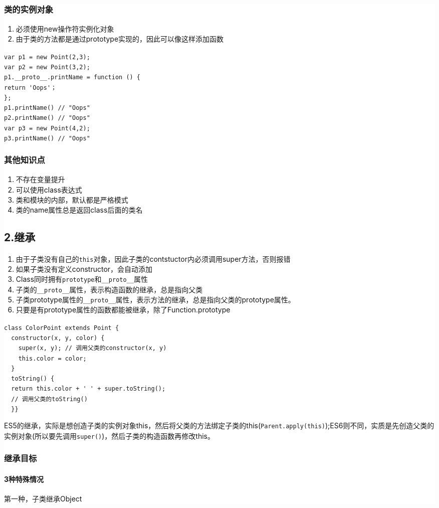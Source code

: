 ### 类的实例对象

1. 必须使用new操作符实例化对象
2. 由于类的方法都是通过prototype实现的，因此可以像这样添加函数

```
var p1 = new Point(2,3);
var p2 = new Point(3,2);
p1.__proto__.printName = function () { 
return 'Oops'；
};
p1.printName() // "Oops"
p2.printName() // "Oops"
var p3 = new Point(4,2);
p3.printName() // "Oops"

```

### 其他知识点

1. 不存在变量提升
2. 可以使用class表达式
3. 类和模块的内部，默认都是严格模式
4. 类的name属性总是返回class后面的类名

## 2.继承

1. 由于子类没有自己的`this`对象，因此子类的contstuctor内必须调用super方法，否则报错
2. 如果子类没有定义constructor，会自动添加
3. Class同时拥有`prototype`和`__proto__`属性
3.  子类的`__proto__`属性，表示构造函数的继承，总是指向父类
4. 子类prototype属性的`__proto__`属性，表示方法的继承，总是指向父类的prototype属性。
5. 只要是有prototype属性的函数都能被继承，除了Function.prototype

```
class ColorPoint extends Point {
  constructor(x, y, color) {
    super(x, y); // 调用父类的constructor(x, y)
    this.color = color;
  }
  toString() {
  return this.color + ' ' + super.toString();
  // 调用父类的toString()
  }}
```
ES5的继承，实际是想创造子类的实例对象this，然后将父类的方法绑定子类的this(`Parent.apply(this)`);ES6则不同，实质是先创造父类的实例对象(所以要先调用`super()`)，然后子类的构造函数再修改this。

### 继承目标

#### 3种特殊情况

第一种，子类继承Object
